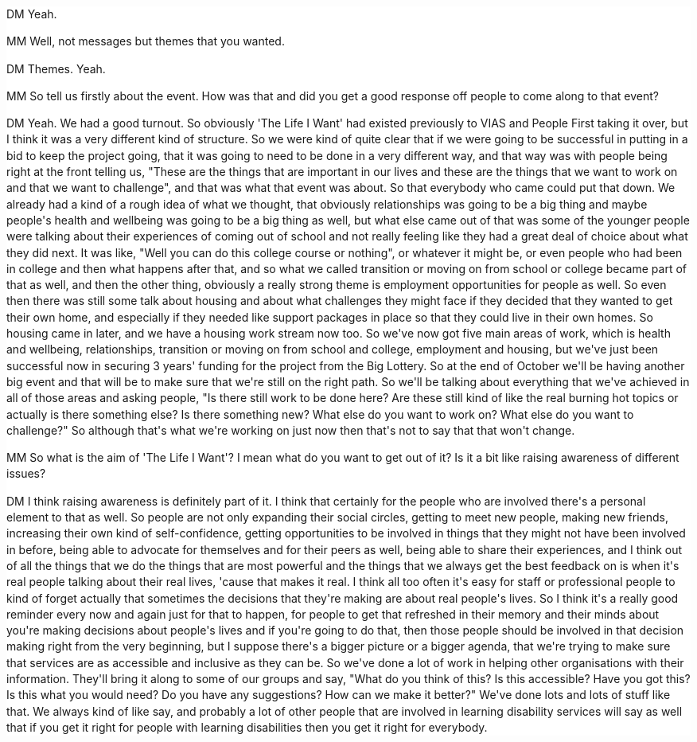 DM Yeah.

MM Well, not messages but themes that you wanted.

DM Themes. Yeah.

MM So tell us firstly about the event. How was that and did you get a good response off people to come along to that event?

DM Yeah. We had a good turnout. So obviously 'The Life I Want' had existed previously to VIAS and People First taking it over, but I think it was a very different kind of structure. So we were kind of quite clear that if we were going to be successful in putting in a bid to keep the project going, that it was going to need to be done in a very different way, and that way was with people being right at the front telling us, "These are the things that are important in our lives and these are the things that we want to work on and that we want to challenge", and that was what that event was about. So that everybody who came could put that down. We already had a kind of a rough idea of what we thought, that obviously relationships was going to be a big thing and maybe people's health and wellbeing was going to be a big thing as well, but what else came out of that was some of the younger people were talking about their experiences of coming out of school and not really feeling like they had a great deal of choice about what they did next. It was like, "Well you can do this college course or nothing", or whatever it might be, or even people who had been in college and then what happens after that, and so what we called transition or moving on from school or college became part of that as well, and then the other thing, obviously a really strong theme is employment opportunities for people as well. So even then there was still some talk about housing and about what challenges they might face if they decided that they wanted to get their own home, and especially if they needed like support packages in place so that they could live in their own homes. So housing came in later, and we have a housing work stream now too. So we've now got five main areas of work, which is health and wellbeing, relationships, transition or moving on from school and college, employment and housing, but we've just been successful now in securing 3 years' funding for the project from the Big Lottery. So at the end of October we'll be having another big event and that will be to make sure that we're still on the right path. So we'll be talking about everything that we've achieved in all of those areas and asking people, "Is there still work to be done here? Are these still kind of like the real burning hot topics or actually is there something else? Is there something new? What else do you want to work on? What else do you want to challenge?" So although that's what we're working on just now then that's not to say that that won't change.

MM So what is the aim of 'The Life I Want'? I mean what do you want to get out of it? Is it a bit like raising awareness of different issues?

DM I think raising awareness is definitely part of it. I think that certainly for the people who are involved there's a personal element to that as well. So people are not only expanding their social circles, getting to meet new people, making new friends, increasing their own kind of self-confidence, getting opportunities to be involved in things that they might not have been involved in before, being able to advocate for themselves and for their peers as well, being able to share their experiences, and I think out of all the things that we do the things that are most powerful and the things that we always get the best feedback on is when it's real people talking about their real lives, 'cause that makes it real. I think all too often it's easy for staff or professional people to kind of forget actually that sometimes the decisions that they're making are about real people's lives. So I think it's a really good reminder every now and again just for that to happen, for people to get that refreshed in their memory and their minds about you're making decisions about people's lives and if you're going to do that, then those people should be involved in that decision making right from the very beginning, but I suppose there's a bigger picture or a bigger agenda, that we're trying to make sure that services are as accessible and inclusive as they can be. So we've done a lot of work in helping other organisations with their information. They'll bring it along to some of our groups and say, "What do you think of this? Is this accessible? Have you got this? Is this what you would need? Do you have any suggestions? How can we make it better?" We've done lots and lots of stuff like that. We always kind of like say, and probably a lot of other people that are involved in learning disability services will say as well that if you get it right for people with learning disabilities then you get it right for everybody.
